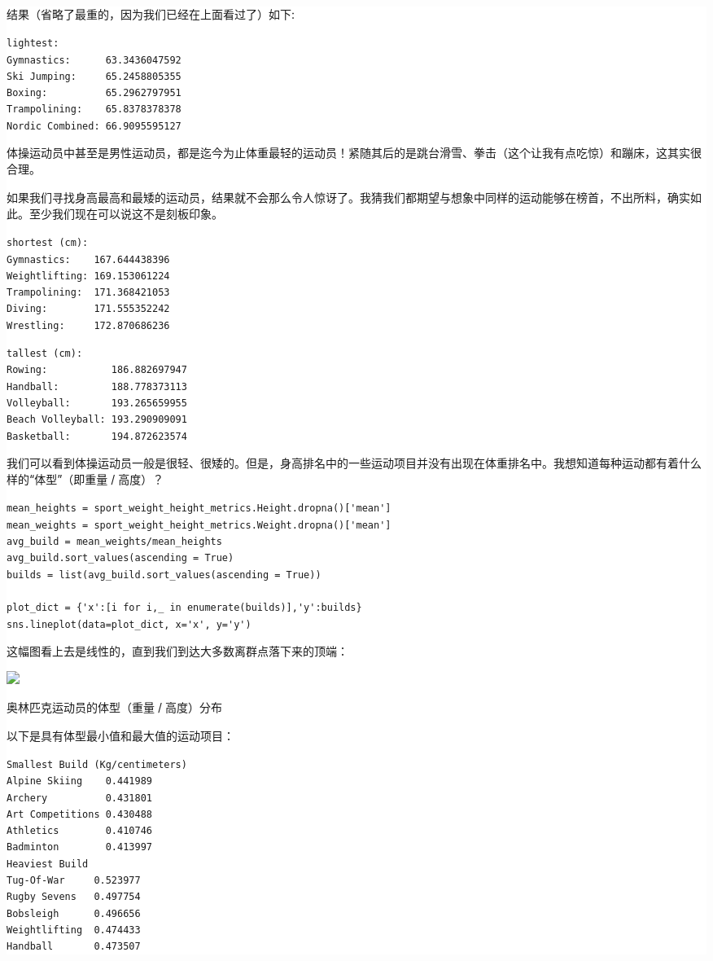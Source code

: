 结果（省略了最重的，因为我们已经在上面看过了）如下:

```
lightest:
Gymnastics:      63.3436047592
Ski Jumping:     65.2458805355
Boxing:          65.2962797951
Trampolining:    65.8378378378
Nordic Combined: 66.9095595127
```

体操运动员中甚至是男性运动员，都是迄今为止体重最轻的运动员！紧随其后的是跳台滑雪、拳击（这个让我有点吃惊）和蹦床，这其实很合理。

如果我们寻找身高最高和最矮的运动员，结果就不会那么令人惊讶了。我猜我们都期望与想象中同样的运动能够在榜首，不出所料，确实如此。至少我们现在可以说这不是刻板印象。

```
shortest (cm):
Gymnastics:    167.644438396
Weightlifting: 169.153061224
Trampolining:  171.368421053
Diving:        171.555352242
Wrestling:     172.870686236
```

```
tallest (cm):
Rowing:           186.882697947
Handball:         188.778373113
Volleyball:       193.265659955
Beach Volleyball: 193.290909091
Basketball:       194.872623574
```

我们可以看到体操运动员一般是很轻、很矮的。但是，身高排名中的一些运动项目并没有出现在体重排名中。我想知道每种运动都有着什么样的“体型”（即重量 / 高度）？

```
mean_heights = sport_weight_height_metrics.Height.dropna()['mean']
mean_weights = sport_weight_height_metrics.Weight.dropna()['mean']
avg_build = mean_weights/mean_heights
avg_build.sort_values(ascending = True)
builds = list(avg_build.sort_values(ascending = True))

plot_dict = {'x':[i for i,_ in enumerate(builds)],'y':builds}
sns.lineplot(data=plot_dict, x='x', y='y')
```

这幅图看上去是线性的，直到我们到达大多数离群点落下来的顶端：

![](https://cdn-images-1.medium.com/max/800/1*3NE2GsVnKoVG4cdHuP35uA.png)

奥林匹克运动员的体型（重量 / 高度）分布

以下是具有体型最小值和最大值的运动项目：

```
Smallest Build (Kg/centimeters)
Alpine Skiing    0.441989
Archery          0.431801
Art Competitions 0.430488
Athletics        0.410746
Badminton        0.413997
Heaviest Build
Tug-Of-War     0.523977
Rugby Sevens   0.497754
Bobsleigh      0.496656
Weightlifting  0.474433
Handball       0.473507
```
